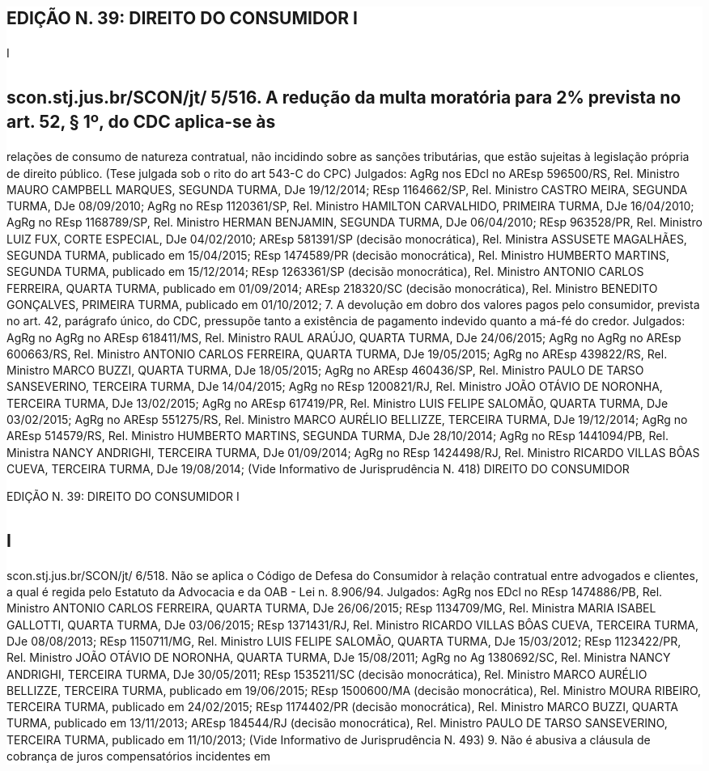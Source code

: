 

## EDIÇÃO N. 39: DIREITO DO CONSUMIDOR I

I


## scon.stj.jus.br/SCON/jt/ 5/516. A redução da multa moratória para 2% prevista no art. 52, § 1º, do CDC aplica-se às
relações de consumo de natureza contratual, não incidindo sobre as sanções
tributárias, que estão sujeitas à legislação própria de direito público. (Tese julgada sob o
rito do art 543-C do CPC)
Julgados: AgRg nos EDcl no AREsp 596500/RS, Rel. Ministro MAURO CAMPBELL MARQUES,
SEGUNDA TURMA, DJe 19/12/2014; REsp 1164662/SP, Rel. Ministro CASTRO MEIRA, SEGUNDA
TURMA, DJe 08/09/2010; AgRg no REsp 1120361/SP, Rel. Ministro HAMILTON CARVALHIDO,
PRIMEIRA TURMA, DJe 16/04/2010; AgRg no REsp 1168789/SP, Rel. Ministro HERMAN BENJAMIN,
SEGUNDA TURMA, DJe 06/04/2010; REsp 963528/PR, Rel. Ministro LUIZ FUX, CORTE ESPECIAL,
DJe 04/02/2010; AREsp 581391/SP (decisão monocrática), Rel. Ministra ASSUSETE MAGALHÃES,
SEGUNDA TURMA, publicado em 15/04/2015; REsp 1474589/PR (decisão monocrática), Rel.
Ministro HUMBERTO MARTINS, SEGUNDA TURMA, publicado em 15/12/2014; REsp 1263361/SP
(decisão monocrática), Rel. Ministro ANTONIO CARLOS FERREIRA, QUARTA TURMA, publicado em
01/09/2014; AREsp 218320/SC (decisão monocrática), Rel. Ministro BENEDITO GONÇALVES,
PRIMEIRA TURMA, publicado em 01/10/2012;
7. A devolução em dobro dos valores pagos pelo consumidor, prevista no art. 42,
parágrafo único, do CDC, pressupõe tanto a existência de pagamento indevido quanto
a má-fé do credor.
Julgados: AgRg no AgRg no AREsp 618411/MS, Rel. Ministro RAUL ARAÚJO, QUARTA TURMA, DJe
24/06/2015; AgRg no AgRg no AREsp 600663/RS, Rel. Ministro ANTONIO CARLOS FERREIRA,
QUARTA TURMA, DJe 19/05/2015; AgRg no AREsp 439822/RS, Rel. Ministro MARCO BUZZI,
QUARTA TURMA, DJe 18/05/2015; AgRg no AREsp 460436/SP, Rel. Ministro PAULO DE TARSO
SANSEVERINO, TERCEIRA TURMA, DJe 14/04/2015; AgRg no REsp 1200821/RJ, Rel. Ministro
JOÃO OTÁVIO DE NORONHA, TERCEIRA TURMA, DJe 13/02/2015; AgRg no AREsp 617419/PR,
Rel. Ministro LUIS FELIPE SALOMÃO, QUARTA TURMA, DJe 03/02/2015; AgRg no AREsp
551275/RS, Rel. Ministro MARCO AURÉLIO BELLIZZE, TERCEIRA TURMA, DJe 19/12/2014; AgRg no
AREsp 514579/RS, Rel. Ministro HUMBERTO MARTINS, SEGUNDA TURMA, DJe 28/10/2014; AgRg
no REsp 1441094/PB, Rel. Ministra NANCY ANDRIGHI, TERCEIRA TURMA, DJe 01/09/2014; AgRg
no REsp 1424498/RJ, Rel. Ministro RICARDO VILLAS BÔAS CUEVA, TERCEIRA TURMA, DJe
19/08/2014;
(Vide Informativo de Jurisprudência N. 418)
DIREITO DO CONSUMIDOR

EDIÇÃO N. 39: DIREITO DO CONSUMIDOR I


## I


scon.stj.jus.br/SCON/jt/ 6/518. Não se aplica o Código de Defesa do Consumidor à relação contratual entre
advogados e clientes, a qual é regida pelo Estatuto da Advocacia e da OAB - Lei n.
8.906/94.
Julgados: AgRg nos EDcl no REsp 1474886/PB, Rel. Ministro ANTONIO CARLOS FERREIRA,
QUARTA TURMA, DJe 26/06/2015; REsp 1134709/MG, Rel. Ministra MARIA ISABEL GALLOTTI,
QUARTA TURMA, DJe 03/06/2015; REsp 1371431/RJ, Rel. Ministro RICARDO VILLAS BÔAS CUEVA,
TERCEIRA TURMA, DJe 08/08/2013; REsp 1150711/MG, Rel. Ministro LUIS FELIPE SALOMÃO,
QUARTA TURMA, DJe 15/03/2012; REsp 1123422/PR, Rel. Ministro JOÃO OTÁVIO DE NORONHA,
QUARTA TURMA, DJe 15/08/2011; AgRg no Ag 1380692/SC, Rel. Ministra NANCY ANDRIGHI,
TERCEIRA TURMA, DJe 30/05/2011; REsp 1535211/SC (decisão monocrática), Rel. Ministro MARCO
AURÉLIO BELLIZZE, TERCEIRA TURMA, publicado em 19/06/2015; REsp 1500600/MA (decisão
monocrática), Rel. Ministro MOURA RIBEIRO, TERCEIRA TURMA, publicado em 24/02/2015; REsp
1174402/PR (decisão monocrática), Rel. Ministro MARCO BUZZI, QUARTA TURMA, publicado em
13/11/2013; AREsp 184544/RJ (decisão monocrática), Rel. Ministro PAULO DE TARSO
SANSEVERINO, TERCEIRA TURMA, publicado em 11/10/2013;
(Vide Informativo de Jurisprudência N. 493)
9. Não é abusiva a cláusula de cobrança de juros compensatórios incidentes em